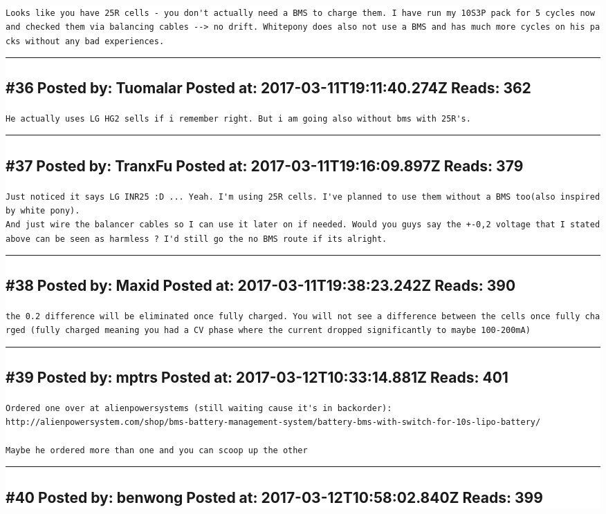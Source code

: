 ```
Looks like you have 25R cells - you don't actually need a BMS to charge them. I have run my 10S3P pack for 5 cycles now and checked them via balancing cables --> no drift. Whitepony does also not use a BMS and has much more cycles on his packs without any bad experiences.
```

---
## \#36 Posted by: Tuomalar Posted at: 2017-03-11T19:11:40.274Z Reads: 362

```
He actually uses LG HG2 sells if i remember right. But i am going also without bms with 25R's.
```

---
## \#37 Posted by: TranxFu Posted at: 2017-03-11T19:16:09.897Z Reads: 379

```
Just noticed it says LG INR25 :D ... Yeah. I'm using 25R cells. I've planned to use them without a BMS too(also inspired by white pony). 
And just wire the balancer cables so I can use it later on if needed. Would you guys say the +-0,2 voltage that I stated above can be seen as harmless ? I'd still go the no BMS route if its alright.
```

---
## \#38 Posted by: Maxid Posted at: 2017-03-11T19:38:23.242Z Reads: 390

```
the 0.2 difference will be eliminated once fully charged. You will not see a difference between the cells once fully charged (fully charged meaning you had a CV phase where the current dropped significantly to maybe 100-200mA)
```

---
## \#39 Posted by: mptrs Posted at: 2017-03-12T10:33:14.881Z Reads: 401

```
Ordered one over at alienpowersystems (still waiting cause it's in backorder):
http://alienpowersystem.com/shop/bms-battery-management-system/battery-bms-with-switch-for-10s-lipo-battery/

Maybe he ordered more than one and you can scoop up the other
```

---
## \#40 Posted by: benwong Posted at: 2017-03-12T10:58:02.840Z Reads: 399
